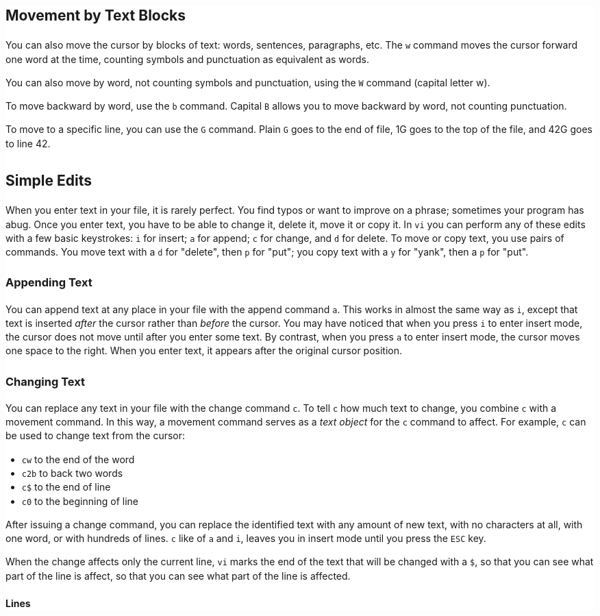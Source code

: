 ## Movement by Text Blocks

You can also move the cursor by blocks of text: words, sentences, paragraphs, etc. The `w` command moves the cursor forward one word at the time, counting symbols and punctuation as equivalent as words.

You can also move by word, not counting symbols and punctuation, using the `W` command (capital letter w).

To move backward by word, use the `b` command. Capital `B` allows you to move backward by word, not counting punctuation.

To move to a specific line, you can use the `G` command. Plain `G` goes to the end of file, 1G goes to the top of the file, and 42G goes to line 42. 

## Simple Edits

When you enter text in your file, it is rarely perfect. You find typos or want to improve on a phrase; sometimes your program has abug. Once you enter text, you have to be able to change it, delete it, move it or copy it. 
In `vi` you can perform any of these edits with a few basic keystrokes: `i` for insert; `a` for append; `c` for change, and `d` for delete. To move or copy text, you use pairs of commands. You move text with a `d` for "delete", then `p` for "put"; you copy text with a `y` for "yank", then a `p` for "put".

### Appending Text

You can append text at any place in your file with the append command `a`. This works in almost the same way as `i`, except that text is inserted _after_ the cursor rather than _before_ the cursor. You may have noticed that when you press `i` to enter insert mode, the cursor does not move until after you enter some text. By contrast, when you press `a` to enter insert mode, the cursor moves one space to the right. When you enter text, it appears after the original cursor position.

### Changing Text

You can replace any text in your file with the change command `c`. To tell `c` how much text to change, you combine `c` with a movement command. In this way, a movement command serves as a _text object_ for the `c` command to affect. For example, `c` can be used to change text from the cursor:

- `cw` 	to the end of the word
- `c2b` to back two words
- `c$` 	to the end of line
- `c0`	to the beginning of line

After issuing a change command, you can replace the identified text with any amount of new text, with no characters at all, with one word, or with hundreds of lines. `c` like of `a` and `i`, leaves you in insert mode until you press the `ESC` key.

When the change affects only the current line, `vi` marks the end of the text that will be changed with a `$`, so that you can see what part of the line is affect, so that you can see what part of the line is affected.

#### Lines
